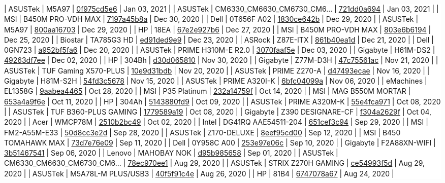 | ASUSTek   | M5A97                       | [0f975cd5e6](https://linux-hardware.org/?probe=0f975cd5e6) | Jan 03, 2021 |
| ASUSTek   | CM6330_CM6630_CM6730_CM6... | [721dd0a694](https://linux-hardware.org/?probe=721dd0a694) | Jan 03, 2021 |
| MSI       | B450M PRO-VDH MAX           | [7197a45b8a](https://linux-hardware.org/?probe=7197a45b8a) | Dec 30, 2020 |
| Dell      | 0T656F A02                  | [1830ce642b](https://linux-hardware.org/?probe=1830ce642b) | Dec 29, 2020 |
| ASUSTek   | M5A97                       | [800aa16703](https://linux-hardware.org/?probe=800aa16703) | Dec 29, 2020 |
| HP        | 18EA                        | [67e2e927b6](https://linux-hardware.org/?probe=67e2e927b6) | Dec 27, 2020 |
| MSI       | B450M PRO-VDH MAX           | [803e6b6194](https://linux-hardware.org/?probe=803e6b6194) | Dec 25, 2020 |
| Biostar   | TA785G3 HD                  | [ed91ded9e9](https://linux-hardware.org/?probe=ed91ded9e9) | Dec 23, 2020 |
| ASRock    | Z87E-ITX                    | [861b40ea1d](https://linux-hardware.org/?probe=861b40ea1d) | Dec 21, 2020 |
| Dell      | 0GN723                      | [a952bf5fa6](https://linux-hardware.org/?probe=a952bf5fa6) | Dec 20, 2020 |
| ASUSTek   | PRIME H310M-E R2.0          | [3070faaf5e](https://linux-hardware.org/?probe=3070faaf5e) | Dec 03, 2020 |
| Gigabyte  | H61M-DS2                    | [49263df7ee](https://linux-hardware.org/?probe=49263df7ee) | Dec 02, 2020 |
| HP        | 304Bh                       | [d30d065810](https://linux-hardware.org/?probe=d30d065810) | Nov 30, 2020 |
| Gigabyte  | Z77M-D3H                    | [47c75561ac](https://linux-hardware.org/?probe=47c75561ac) | Nov 21, 2020 |
| ASUSTek   | TUF Gaming X570-PLUS        | [10e9d31bdb](https://linux-hardware.org/?probe=10e9d31bdb) | Nov 20, 2020 |
| ASUSTek   | PRIME Z270-A                | [d47493ecae](https://linux-hardware.org/?probe=d47493ecae) | Nov 16, 2020 |
| Gigabyte  | H81M-S2H                    | [54fd3c5678](https://linux-hardware.org/?probe=54fd3c5678) | Nov 15, 2020 |
| ASUSTek   | PRIME A320I-K               | [6bfc04099a](https://linux-hardware.org/?probe=6bfc04099a) | Nov 06, 2020 |
| eMachines | EL1358G                     | [9aabea4465](https://linux-hardware.org/?probe=9aabea4465) | Oct 28, 2020 |
| MSI       | P35 Platinum                | [232a14759f](https://linux-hardware.org/?probe=232a14759f) | Oct 14, 2020 |
| MSI       | MAG B550M MORTAR            | [653a4a9f6e](https://linux-hardware.org/?probe=653a4a9f6e) | Oct 11, 2020 |
| HP        | 304Ah                       | [5143880fd9](https://linux-hardware.org/?probe=5143880fd9) | Oct 09, 2020 |
| ASUSTek   | PRIME A320M-K               | [55e4fca971](https://linux-hardware.org/?probe=55e4fca971) | Oct 08, 2020 |
| ASUSTek   | TUF B360-PLUS GAMING        | [1779589a19](https://linux-hardware.org/?probe=1779589a19) | Oct 08, 2020 |
| Gigabyte  | Z390 DESIGNARE-CF           | [f304a2629f](https://linux-hardware.org/?probe=f304a2629f) | Oct 04, 2020 |
| Acer      | WMCP78M                     | [2510b2bc49](https://linux-hardware.org/?probe=2510b2bc49) | Oct 02, 2020 |
| Intel     | DG41RQ AAE54511-204         | [651cef3c94](https://linux-hardware.org/?probe=651cef3c94) | Sep 29, 2020 |
| MSI       | FM2-A55M-E33                | [50d8cc3e2d](https://linux-hardware.org/?probe=50d8cc3e2d) | Sep 28, 2020 |
| ASUSTek   | Z170-DELUXE                 | [8eef95cd00](https://linux-hardware.org/?probe=8eef95cd00) | Sep 12, 2020 |
| MSI       | B450 TOMAHAWK MAX           | [73d7e76e09](https://linux-hardware.org/?probe=73d7e76e09) | Sep 11, 2020 |
| Dell      | 0Y958C A00                  | [253e97e06c](https://linux-hardware.org/?probe=253e97e06c) | Sep 10, 2020 |
| Gigabyte  | F2A88XN-WIFI                | [3b51467541](https://linux-hardware.org/?probe=3b51467541) | Sep 06, 2020 |
| Lenovo    | MAHOBAY NOK                 | [d95b985658](https://linux-hardware.org/?probe=d95b985658) | Sep 01, 2020 |
| ASUSTek   | CM6330_CM6630_CM6730_CM6... | [78ec970ee1](https://linux-hardware.org/?probe=78ec970ee1) | Aug 29, 2020 |
| ASUSTek   | STRIX Z270H GAMING          | [ce54993f5d](https://linux-hardware.org/?probe=ce54993f5d) | Aug 29, 2020 |
| ASUSTek   | M5A78L-M PLUS/USB3          | [40f5f91c4e](https://linux-hardware.org/?probe=40f5f91c4e) | Aug 26, 2020 |
| HP        | 81B4                        | [6747078a67](https://linux-hardware.org/?probe=6747078a67) | Aug 24, 2020 |